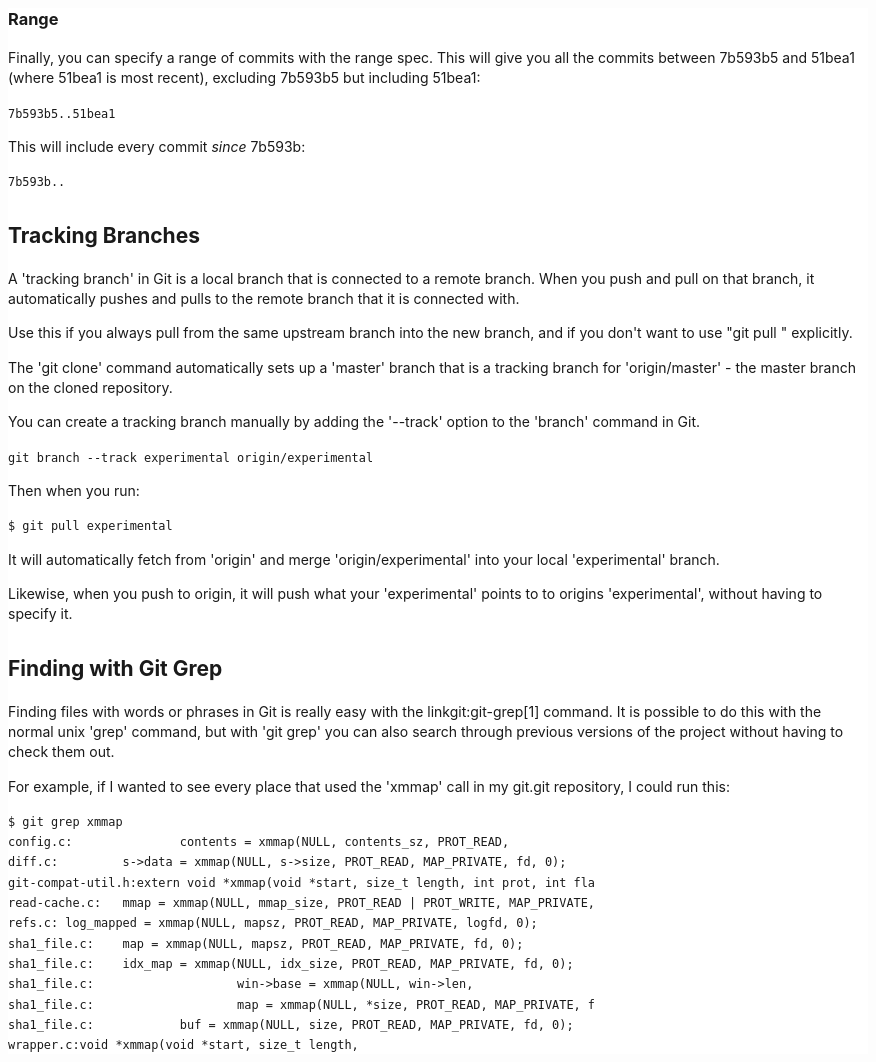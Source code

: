 ### Range ###

Finally, you can specify a range of commits with the range spec.  This will
give you all the commits between 7b593b5 and 51bea1 (where 51bea1 is most recent),
excluding 7b593b5 but including 51bea1:

	7b593b5..51bea1

This will include every commit *since* 7b593b:

	7b593b.. 
	
	
## Tracking Branches ##

A 'tracking branch' in Git is a local branch that is connected to a remote
branch.  When you push and pull on that branch, it automatically pushes and
pulls to the remote branch that it is connected with.

Use this if you always pull from the same upstream branch into the new 
branch, and if you don't want to use "git pull <repository> <refspec>" 
explicitly.

The 'git clone' command automatically sets up a 'master' branch that is
a tracking branch for 'origin/master' - the master branch on the cloned
repository.
	
You can create a tracking branch manually by adding the '--track' option
to the 'branch' command in Git. 

	git branch --track experimental origin/experimental

Then when you run:

	$ git pull experimental
	
It will automatically fetch from 'origin' and merge 'origin/experimental' 
into your local 'experimental' branch.

Likewise, when you push to origin, it will push what your 'experimental' points to
to origins 'experimental', without having to specify it.
## Finding with Git Grep ##

Finding files with words or phrases in Git is really easy with the 
linkgit:git-grep[1] command.  It is possible to do this with the normal
unix 'grep' command, but with 'git grep' you can also search through
previous versions of the project without having to check them out.

For example, if I wanted to see every place that used the 'xmmap' call in
my git.git repository, I could run this:

	$ git grep xmmap
	config.c:               contents = xmmap(NULL, contents_sz, PROT_READ,
	diff.c:         s->data = xmmap(NULL, s->size, PROT_READ, MAP_PRIVATE, fd, 0);
	git-compat-util.h:extern void *xmmap(void *start, size_t length, int prot, int fla
	read-cache.c:   mmap = xmmap(NULL, mmap_size, PROT_READ | PROT_WRITE, MAP_PRIVATE,
	refs.c: log_mapped = xmmap(NULL, mapsz, PROT_READ, MAP_PRIVATE, logfd, 0);
	sha1_file.c:    map = xmmap(NULL, mapsz, PROT_READ, MAP_PRIVATE, fd, 0);
	sha1_file.c:    idx_map = xmmap(NULL, idx_size, PROT_READ, MAP_PRIVATE, fd, 0);
	sha1_file.c:                    win->base = xmmap(NULL, win->len,
	sha1_file.c:                    map = xmmap(NULL, *size, PROT_READ, MAP_PRIVATE, f
	sha1_file.c:            buf = xmmap(NULL, size, PROT_READ, MAP_PRIVATE, fd, 0);
	wrapper.c:void *xmmap(void *start, size_t length,
